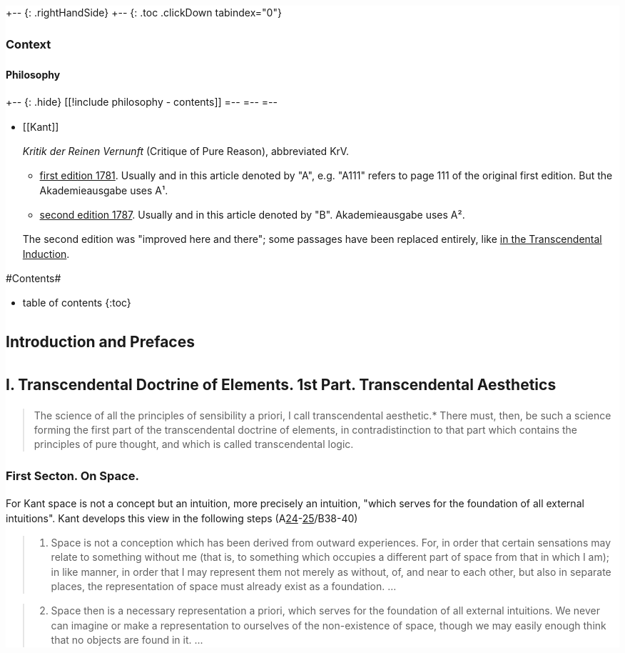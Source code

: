 +-- {: .rightHandSide}
+-- {: .toc .clickDown tabindex="0"}
### Context
#### Philosophy
+-- {: .hide}
[[!include philosophy - contents]]
=--
=--
=--


* [[Kant]]

  _Kritik der Reinen Vernunft_ (Critique of Pure Reason), abbreviated KrV.

  * [first edition 1781](#1stEd). Usually and in this article denoted by "A", e.g. "A111" refers to page 111 of the original first edition. But the Akademieausgabe uses A¹.

  * [second edition 1787](#2ndEd). Usually and in this article denoted by "B". Akademieausgabe uses A².

  The second edition was "improved here and there"; some passages have been replaced entirely, like [in the Transcendental Induction](#deductionA).

#Contents#
* table of contents
{:toc}



## __Introduction__ and Prefaces

## __I. Transcendental Doctrine of Elements.__ __1st Part.__ Transcendental Aesthetics

> The science of all the principles of sensibility a priori, I call transcendental aesthetic.* There must, then, be such a science forming the first part of the transcendental doctrine of elements, in contradistinction to that part which contains the principles of pure thought, and which is called transcendental logic. 

### __First Secton.__ On Space.

For Kant space is not a concept but an intuition, more precisely an intuition, "which serves for the foundation of all external intuitions". Kant develops this view in the following steps (A[24](https://de.wikisource.org/wiki/Seite:Kant_Critik_der_reinen_Vernunft_024.png)-[25](https://de.wikisource.org/wiki/Seite:Kant_Critik_der_reinen_Vernunft_025.png)/B38-40)

>  1. Space is not a conception which has been derived from outward experiences. For, in order that certain sensations may relate to something without me (that is, to something which occupies a different part of space from that in which I am); in like manner, in order that I may represent them not merely as without, of, and near to each other, but also in separate places, the representation of space must already exist as a foundation. ...

> 2. Space then is a necessary representation a priori, which serves for the foundation of all external intuitions. We never can imagine or make a representation to ourselves of the non-existence of space, though we may easily enough think that no objects are found in it. ...

